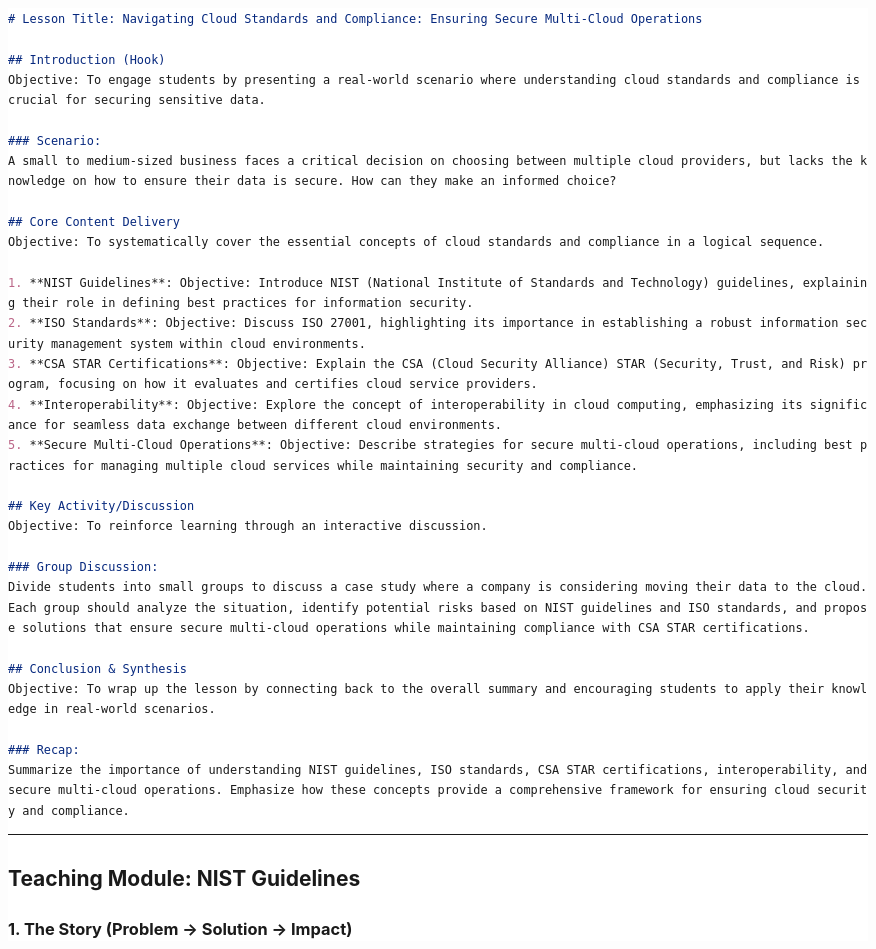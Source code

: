 ```markdown
# Lesson Title: Navigating Cloud Standards and Compliance: Ensuring Secure Multi-Cloud Operations

## Introduction (Hook)
Objective: To engage students by presenting a real-world scenario where understanding cloud standards and compliance is crucial for securing sensitive data.

### Scenario:
A small to medium-sized business faces a critical decision on choosing between multiple cloud providers, but lacks the knowledge on how to ensure their data is secure. How can they make an informed choice?

## Core Content Delivery
Objective: To systematically cover the essential concepts of cloud standards and compliance in a logical sequence.

1. **NIST Guidelines**: Objective: Introduce NIST (National Institute of Standards and Technology) guidelines, explaining their role in defining best practices for information security.
2. **ISO Standards**: Objective: Discuss ISO 27001, highlighting its importance in establishing a robust information security management system within cloud environments.
3. **CSA STAR Certifications**: Objective: Explain the CSA (Cloud Security Alliance) STAR (Security, Trust, and Risk) program, focusing on how it evaluates and certifies cloud service providers.
4. **Interoperability**: Objective: Explore the concept of interoperability in cloud computing, emphasizing its significance for seamless data exchange between different cloud environments.
5. **Secure Multi-Cloud Operations**: Objective: Describe strategies for secure multi-cloud operations, including best practices for managing multiple cloud services while maintaining security and compliance.

## Key Activity/Discussion
Objective: To reinforce learning through an interactive discussion.

### Group Discussion:
Divide students into small groups to discuss a case study where a company is considering moving their data to the cloud. Each group should analyze the situation, identify potential risks based on NIST guidelines and ISO standards, and propose solutions that ensure secure multi-cloud operations while maintaining compliance with CSA STAR certifications.

## Conclusion & Synthesis
Objective: To wrap up the lesson by connecting back to the overall summary and encouraging students to apply their knowledge in real-world scenarios.

### Recap:
Summarize the importance of understanding NIST guidelines, ISO standards, CSA STAR certifications, interoperability, and secure multi-cloud operations. Emphasize how these concepts provide a comprehensive framework for ensuring cloud security and compliance.
```


---

## Teaching Module: NIST Guidelines
### 1. The Story (Problem -> Solution -> Impact)
